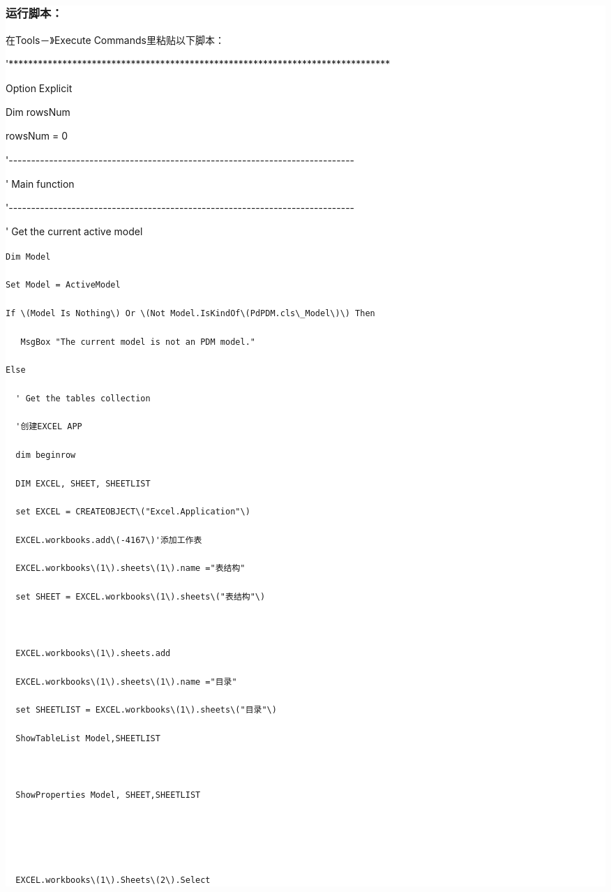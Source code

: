 ### 运行脚本：

在Tools－》Execute Commands里粘贴以下脚本：

'\*\*\*\*\*\*\*\*\*\*\*\*\*\*\*\*\*\*\*\*\*\*\*\*\*\*\*\*\*\*\*\*\*\*\*\*\*\*\*\*\*\*\*\*\*\*\*\*\*\*\*\*\*\*\*\*\*\*\*\*\*\*\*\*\*\*\*\*\*\*\*\*\*\*\*\*\*\*

Option Explicit

   Dim rowsNum

   rowsNum = 0

'-----------------------------------------------------------------------------

' Main function

'-----------------------------------------------------------------------------

' Get the current active model

    Dim Model

    Set Model = ActiveModel

    If \(Model Is Nothing\) Or \(Not Model.IsKindOf\(PdPDM.cls\_Model\)\) Then

       MsgBox "The current model is not an PDM model."

    Else

      ' Get the tables collection

      '创建EXCEL APP

      dim beginrow

      DIM EXCEL, SHEET, SHEETLIST

      set EXCEL = CREATEOBJECT\("Excel.Application"\)

      EXCEL.workbooks.add\(-4167\)'添加工作表

      EXCEL.workbooks\(1\).sheets\(1\).name ="表结构"

      set SHEET = EXCEL.workbooks\(1\).sheets\("表结构"\)

      

      EXCEL.workbooks\(1\).sheets.add

      EXCEL.workbooks\(1\).sheets\(1\).name ="目录"

      set SHEETLIST = EXCEL.workbooks\(1\).sheets\("目录"\)

      ShowTableList Model,SHEETLIST



      ShowProperties Model, SHEET,SHEETLIST

      

      

      EXCEL.workbooks\(1\).Sheets\(2\).Select
